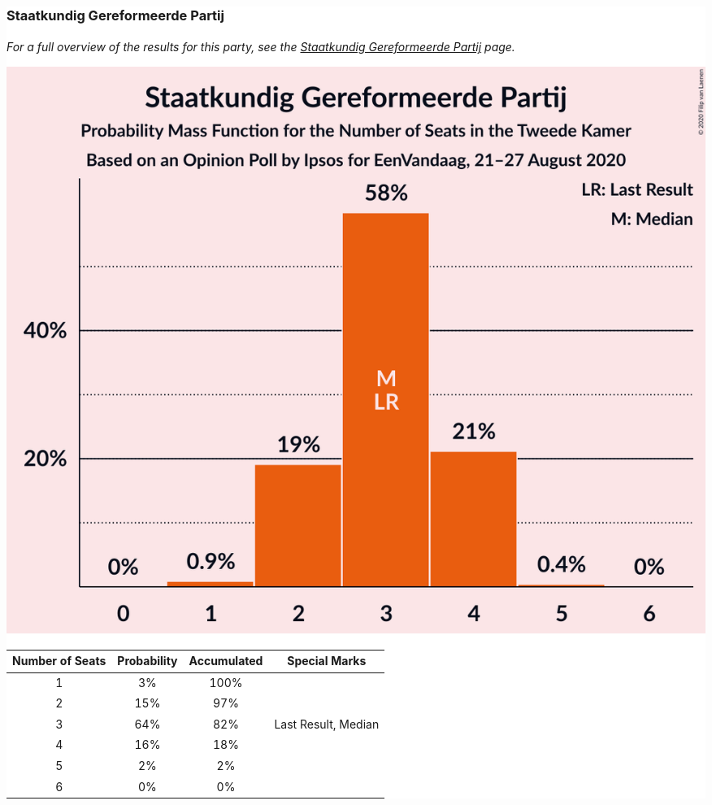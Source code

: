 ### Staatkundig Gereformeerde Partij

*For a full overview of the results for this party, see the [Staatkundig Gereformeerde Partij](party-staatkundiggereformeerdepartij.html) page.*

![Graph with seats probability mass function not yet produced](2020-08-27-Ipsos-seats-pmf-staatkundiggereformeerdepartij.png "Seats Probability Mass Function")

| Number of Seats | Probability | Accumulated | Special Marks |
|:---------------:|:-----------:|:-----------:|:-------------:|
| 1 | 3% | 100% |  |
| 2 | 15% | 97% |  |
| 3 | 64% | 82% | Last Result, Median |
| 4 | 16% | 18% |  |
| 5 | 2% | 2% |  |
| 6 | 0% | 0% |  |
